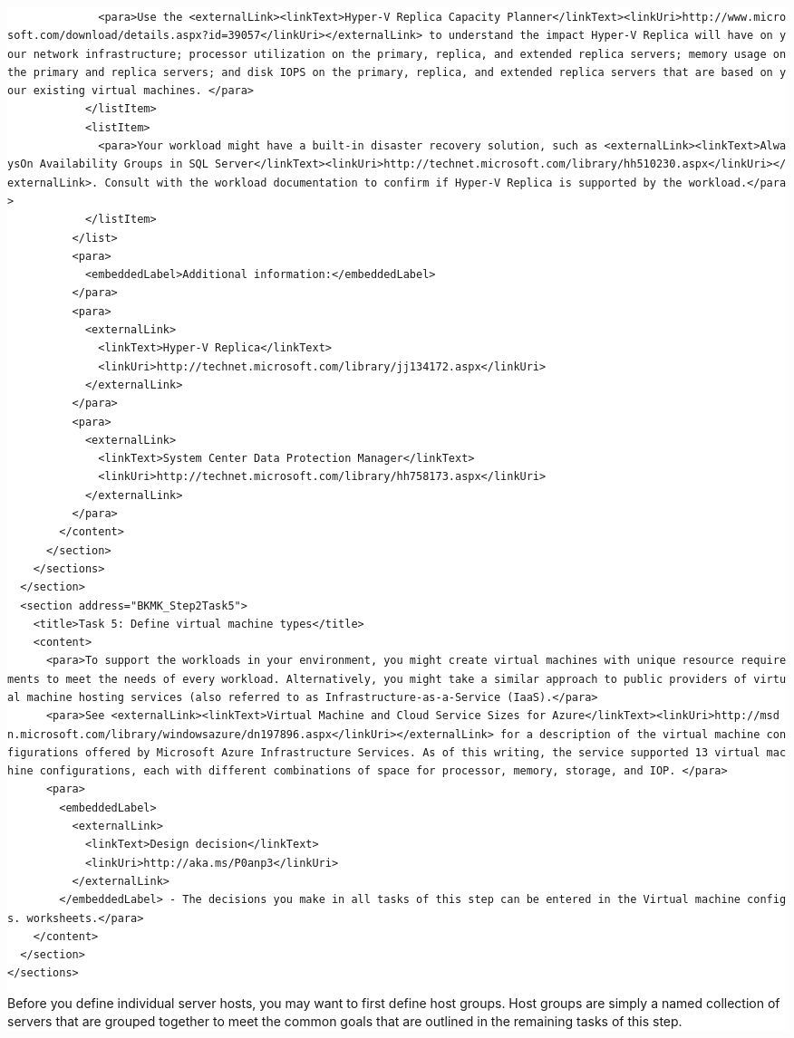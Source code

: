                   <para>Use the <externalLink><linkText>Hyper-V Replica Capacity Planner</linkText><linkUri>http://www.microsoft.com/download/details.aspx?id=39057</linkUri></externalLink> to understand the impact Hyper-V Replica will have on your network infrastructure; processor utilization on the primary, replica, and extended replica servers; memory usage on the primary and replica servers; and disk IOPS on the primary, replica, and extended replica servers that are based on your existing virtual machines. </para>
                </listItem>
                <listItem>
                  <para>Your workload might have a built-in disaster recovery solution, such as <externalLink><linkText>AlwaysOn Availability Groups in SQL Server</linkText><linkUri>http://technet.microsoft.com/library/hh510230.aspx</linkUri></externalLink>. Consult with the workload documentation to confirm if Hyper-V Replica is supported by the workload.</para>
                </listItem>
              </list>
              <para>
                <embeddedLabel>Additional information:</embeddedLabel>
              </para>
              <para>
                <externalLink>
                  <linkText>Hyper-V Replica</linkText>
                  <linkUri>http://technet.microsoft.com/library/jj134172.aspx</linkUri>
                </externalLink>
              </para>
              <para>
                <externalLink>
                  <linkText>System Center Data Protection Manager</linkText>
                  <linkUri>http://technet.microsoft.com/library/hh758173.aspx</linkUri>
                </externalLink>
              </para>
            </content>
          </section>
        </sections>
      </section>
      <section address="BKMK_Step2Task5">
        <title>Task 5: Define virtual machine types</title>
        <content>
          <para>To support the workloads in your environment, you might create virtual machines with unique resource requirements to meet the needs of every workload. Alternatively, you might take a similar approach to public providers of virtual machine hosting services (also referred to as Infrastructure-as-a-Service (IaaS).</para>
          <para>See <externalLink><linkText>Virtual Machine and Cloud Service Sizes for Azure</linkText><linkUri>http://msdn.microsoft.com/library/windowsazure/dn197896.aspx</linkUri></externalLink> for a description of the virtual machine configurations offered by Microsoft Azure Infrastructure Services. As of this writing, the service supported 13 virtual machine configurations, each with different combinations of space for processor, memory, storage, and IOP. </para>
          <para>
            <embeddedLabel>
              <externalLink>
                <linkText>Design decision</linkText>
                <linkUri>http://aka.ms/P0anp3</linkUri>
              </externalLink>
            </embeddedLabel> - The decisions you make in all tasks of this step can be entered in the Virtual machine configs. worksheets.</para>
        </content>
      </section>
    </sections>
  </section>
  <section address="BKMK_Step3">
    <title>Step 3: Plan for server virtualization host groups</title>
    <content>
      <para>Before you define individual server hosts, you may want to first define host groups. Host groups are simply a named collection of servers that are grouped together to meet the common goals that are outlined in the remaining tasks of this step.</para>
    </content>